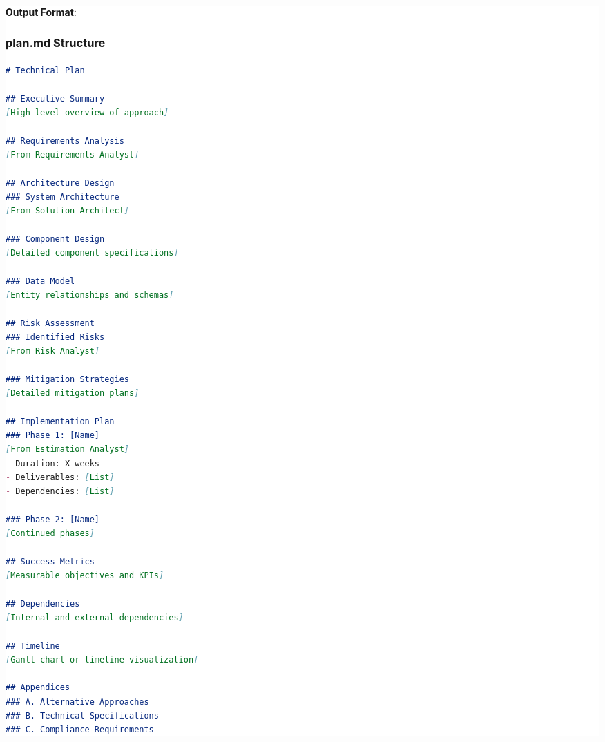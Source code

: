 **Output Format**:

### plan.md Structure
```markdown
# Technical Plan

## Executive Summary
[High-level overview of approach]

## Requirements Analysis
[From Requirements Analyst]

## Architecture Design
### System Architecture
[From Solution Architect]

### Component Design
[Detailed component specifications]

### Data Model
[Entity relationships and schemas]

## Risk Assessment
### Identified Risks
[From Risk Analyst]

### Mitigation Strategies
[Detailed mitigation plans]

## Implementation Plan
### Phase 1: [Name]
[From Estimation Analyst]
- Duration: X weeks
- Deliverables: [List]
- Dependencies: [List]

### Phase 2: [Name]
[Continued phases]

## Success Metrics
[Measurable objectives and KPIs]

## Dependencies
[Internal and external dependencies]

## Timeline
[Gantt chart or timeline visualization]

## Appendices
### A. Alternative Approaches
### B. Technical Specifications
### C. Compliance Requirements
```
